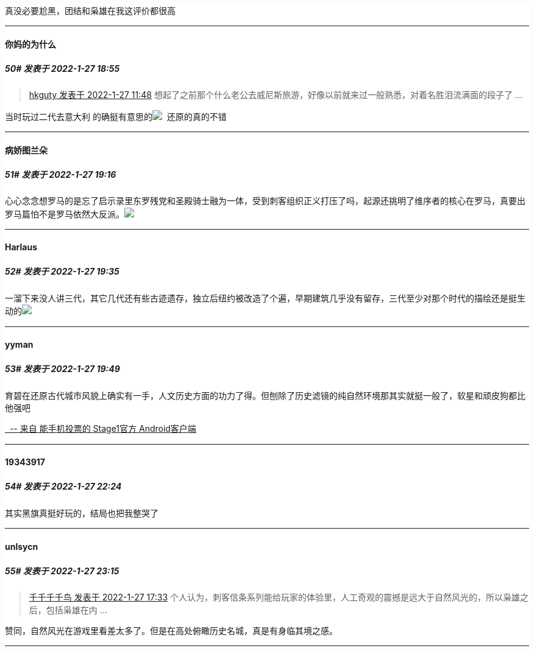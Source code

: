 真没必要尬黑，团结和枭雄在我这评价都很高

*****

####  你妈的为什么  
##### 50#       发表于 2022-1-27 18:55

<blockquote><a href="httphttps://bbs.saraba1st.com/2b/forum.php?mod=redirect&amp;goto=findpost&amp;pid=54445771&amp;ptid=2049514" target="_blank">hkguty 发表于 2022-1-27 11:48</a>
想起了之前那个什么老公去威尼斯旅游，好像以前就来过一般熟悉，对着名胜泪流满面的段子了 ...</blockquote>
当时玩过二代去意大利 的确挺有意思的<img src="https://static.saraba1st.com/image/smiley/face2017/046.png" referrerpolicy="no-referrer">  还原的真的不错

*****

####  病娇图兰朵  
##### 51#       发表于 2022-1-27 19:16

心心念念想罗马的是忘了启示录里东罗残党和圣殿骑士融为一体，受到刺客组织正义打压了吗，起源还挑明了维序者的核心在罗马，真要出罗马篇怕不是罗马依然大反派。<img src="https://static.saraba1st.com/image/smiley/face2017/067.png" referrerpolicy="no-referrer">

*****

####  Harlaus  
##### 52#       发表于 2022-1-27 19:35

一溜下来没人讲三代，其它几代还有些古迹遗存，独立后纽约被改造了个遍，早期建筑几乎没有留存，三代至少对那个时代的描绘还是挺生动的<img src="https://static.saraba1st.com/image/smiley/face2017/066.png" referrerpolicy="no-referrer">

*****

####  yyman  
##### 53#       发表于 2022-1-27 19:49

育碧在还原古代城市风貌上确实有一手，人文历史方面的功力了得。但刨除了历史滤镜的纯自然环境那其实就挺一般了，软星和顽皮狗都比他强吧

[  -- 来自 能手机投票的 Stage1官方 Android客户端](https://www.coolapk.com/apk/140634)

*****

####  19343917  
##### 54#       发表于 2022-1-27 22:24

其实黑旗真挺好玩的，结局也把我整哭了

*****

####  unlsycn  
##### 55#       发表于 2022-1-27 23:15

<blockquote><a href="httphttps://bbs.saraba1st.com/2b/forum.php?mod=redirect&amp;goto=findpost&amp;pid=54449783&amp;ptid=2049514" target="_blank">千千千千鸟 发表于 2022-1-27 17:33</a>
个人认为，刺客信条系列能给玩家的体验里，人工奇观的震撼是远大于自然风光的，所以枭雄之后，包括枭雄在内 ...</blockquote>
赞同，自然风光在游戏里看差太多了。但是在高处俯瞰历史名城，真是有身临其境之感。

*****
